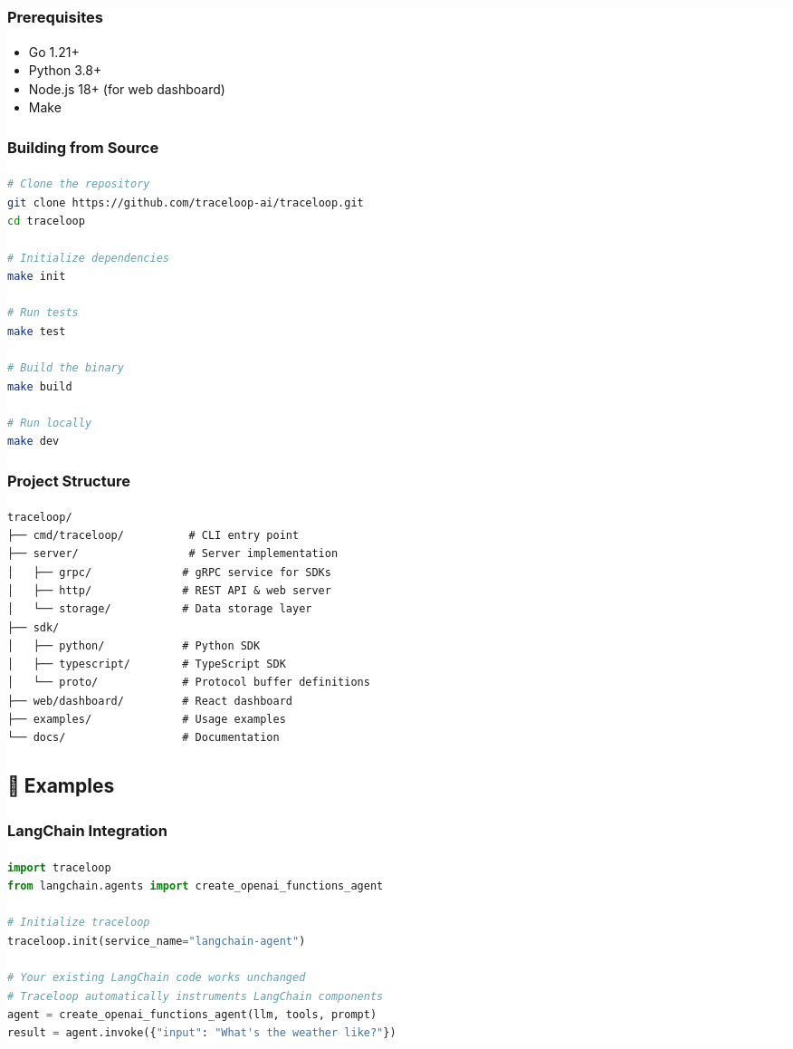 ### Prerequisites

- Go 1.21+
- Python 3.8+
- Node.js 18+ (for web dashboard)
- Make

### Building from Source

```bash
# Clone the repository
git clone https://github.com/traceloop-ai/traceloop.git
cd traceloop

# Initialize dependencies
make init

# Run tests
make test

# Build the binary
make build

# Run locally
make dev
```

### Project Structure

```
traceloop/
├── cmd/traceloop/          # CLI entry point
├── server/                 # Server implementation
│   ├── grpc/              # gRPC service for SDKs
│   ├── http/              # REST API & web server
│   └── storage/           # Data storage layer
├── sdk/
│   ├── python/            # Python SDK
│   ├── typescript/        # TypeScript SDK
│   └── proto/             # Protocol buffer definitions
├── web/dashboard/         # React dashboard
├── examples/              # Usage examples
└── docs/                  # Documentation
```

## 🧪 Examples

### LangChain Integration

```python
import traceloop
from langchain.agents import create_openai_functions_agent

# Initialize traceloop
traceloop.init(service_name="langchain-agent")

# Your existing LangChain code works unchanged
# Traceloop automatically instruments LangChain components
agent = create_openai_functions_agent(llm, tools, prompt)
result = agent.invoke({"input": "What's the weather like?"})
```
